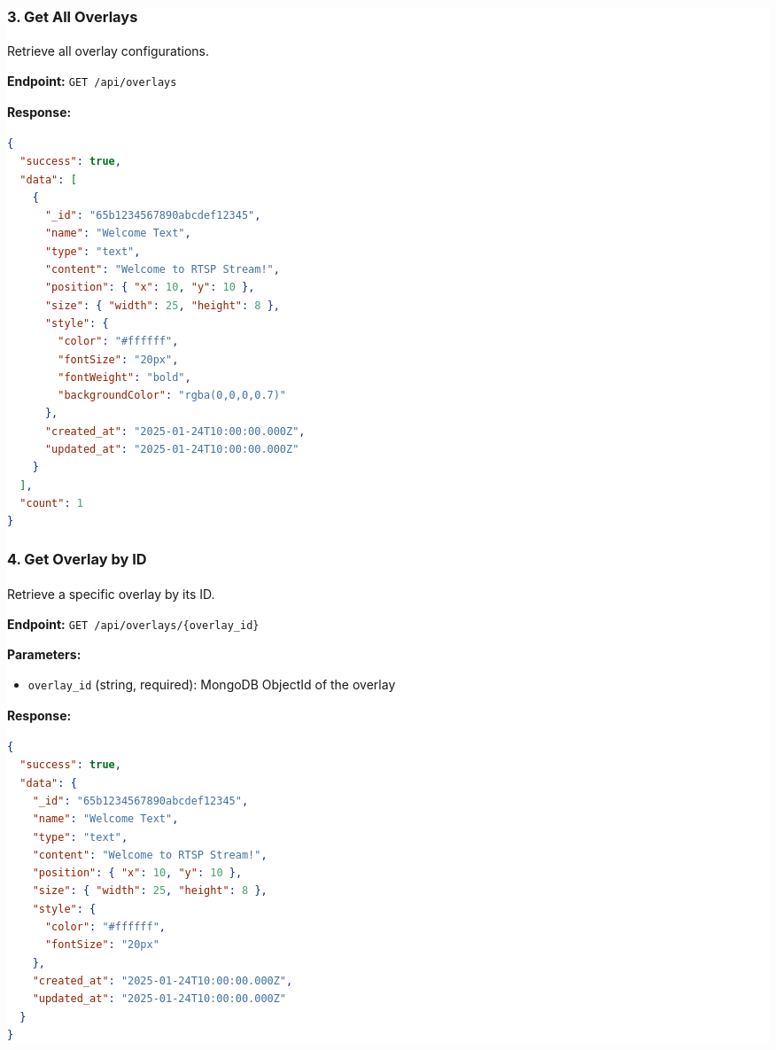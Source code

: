 ### 3. Get All Overlays

Retrieve all overlay configurations.

**Endpoint:** `GET /api/overlays`

**Response:**
```json
{
  "success": true,
  "data": [
    {
      "_id": "65b1234567890abcdef12345",
      "name": "Welcome Text",
      "type": "text",
      "content": "Welcome to RTSP Stream!",
      "position": { "x": 10, "y": 10 },
      "size": { "width": 25, "height": 8 },
      "style": {
        "color": "#ffffff",
        "fontSize": "20px",
        "fontWeight": "bold",
        "backgroundColor": "rgba(0,0,0,0.7)"
      },
      "created_at": "2025-01-24T10:00:00.000Z",
      "updated_at": "2025-01-24T10:00:00.000Z"
    }
  ],
  "count": 1
}
```

### 4. Get Overlay by ID

Retrieve a specific overlay by its ID.

**Endpoint:** `GET /api/overlays/{overlay_id}`

**Parameters:**
- `overlay_id` (string, required): MongoDB ObjectId of the overlay

**Response:**
```json
{
  "success": true,
  "data": {
    "_id": "65b1234567890abcdef12345",
    "name": "Welcome Text",
    "type": "text",
    "content": "Welcome to RTSP Stream!",
    "position": { "x": 10, "y": 10 },
    "size": { "width": 25, "height": 8 },
    "style": {
      "color": "#ffffff",
      "fontSize": "20px"
    },
    "created_at": "2025-01-24T10:00:00.000Z",
    "updated_at": "2025-01-24T10:00:00.000Z"
  }
}
```
